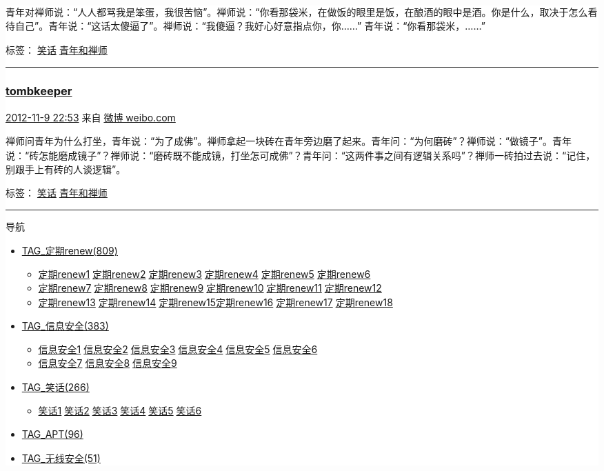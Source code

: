 青年对禅师说：“人人都骂我是笨蛋，我很苦恼”。禅师说：“你看那袋米，在做饭的眼里是饭，在酿酒的眼中是酒。你是什么，取决于怎么看待自己”。青年说：“这话太傻逼了”。禅师说：“我傻逼？我好心好意指点你，你……” 青年说：“你看那袋米，……” 

标签： [笑话](https://www.weibo.com/1401527553/profile?is_tag=1&tag_name=%E7%AC%91%E8%AF%9D) [青年和禅师](https://www.weibo.com/1401527553/profile?is_tag=1&tag_name=%E9%9D%92%E5%B9%B4%E5%92%8C%E7%A6%85%E5%B8%88)

---

### [tombkeeper](https://weibo.com/101174?refer_flag=1005055015_)  

[2012-11-9 22:53](https://www.weibo.com/1401527553/z4rr4BeIQ?from=page_1005051401527553_profile&wvr=6&mod=weibotime) 来自 [微博 weibo.com](http://weibo.com/)

禅师问青年为什么打坐，青年说：“为了成佛”。禅师拿起一块砖在青年旁边磨了起来。青年问：“为何磨砖”？禅师说：“做镜子”。青年说：“砖怎能磨成镜子”？禅师说：“磨砖既不能成镜，打坐怎可成佛”？青年问：“这两件事之间有逻辑关系吗”？禅师一砖拍过去说：“记住，别跟手上有砖的人谈逻辑”。 

标签： [笑话](https://www.weibo.com/1401527553/profile?is_tag=1&tag_name=%E7%AC%91%E8%AF%9D) [青年和禅师](https://www.weibo.com/1401527553/profile?is_tag=1&tag_name=%E9%9D%92%E5%B9%B4%E5%92%8C%E7%A6%85%E5%B8%88)



---







导航

* [TAG_定期renew(809)](TAG_定期renew(809)/)

  * [定期renew1](TAG_定期renew(809)/定期renew1.md)   [定期renew2](TAG_定期renew(809)/定期renew2.md)   [定期renew3](TAG_定期renew(809)/定期renew3.md)   [定期renew4](TAG_定期renew(809)/定期renew4.md)   [定期renew5](TAG_定期renew(809)/定期renew5.md)   [定期renew6](TAG_定期renew(809)/定期renew6.md) 
  * [定期renew7](TAG_定期renew(809)/定期renew7.md)   [定期renew8](TAG_定期renew(809)/定期renew8.md)   [定期renew9](TAG_定期renew(809)/定期renew9.md)   [定期renew10](TAG_定期renew(809)/定期renew10.md) [定期renew11](TAG_定期renew(809)/定期renew11.md) [定期renew12](TAG_定期renew(809)/定期renew12.md) 
  * [定期renew13](TAG_定期renew(809)/定期renew13.md) [定期renew14](TAG_定期renew(809)/定期renew14.md) [定期renew15](TAG_定期renew(809)/定期renew15.md)[定期renew16](TAG_定期renew(809)/定期renew16.md) [定期renew17](TAG_定期renew(809)/定期renew17.md) [定期renew18](TAG_定期renew(809)/定期renew18.md) 

* [TAG_信息安全(383)](TAG_信息安全(383)/)

  * [信息安全1](TAG_信息安全(383)/信息安全1.md)  [信息安全2](TAG_信息安全(383)/信息安全2.md)  [信息安全3](TAG_信息安全(383)/信息安全3.md)  [信息安全4](TAG_信息安全(383)/信息安全4.md)  [信息安全5](TAG_信息安全(383)/信息安全5.md)  [信息安全6](TAG_信息安全(383)/信息安全6.md)
  * [信息安全7](TAG_信息安全(383)/信息安全7.md)  [信息安全8](TAG_信息安全(383)/信息安全8.md)  [信息安全9](TAG_信息安全(383)/信息安全9.md)

* [TAG_笑话(266)](TAG_笑话(266)/)  

  * [笑话1](TAG_笑话(266)/笑话1.md)  [笑话2](TAG_笑话(266)/笑话2.md)  [笑话3](TAG_笑话(266)/笑话3.md)  [笑话4](TAG_笑话(266)/笑话4.md)  [笑话5](TAG_笑话(266)/笑话5.md)  [笑话6](TAG_笑话(266)/笑话6.md)

* [TAG_APT(96)](TAG_APT(96).md)  

* [TAG_无线安全(51)](TAG_无线安全(51).md)  
